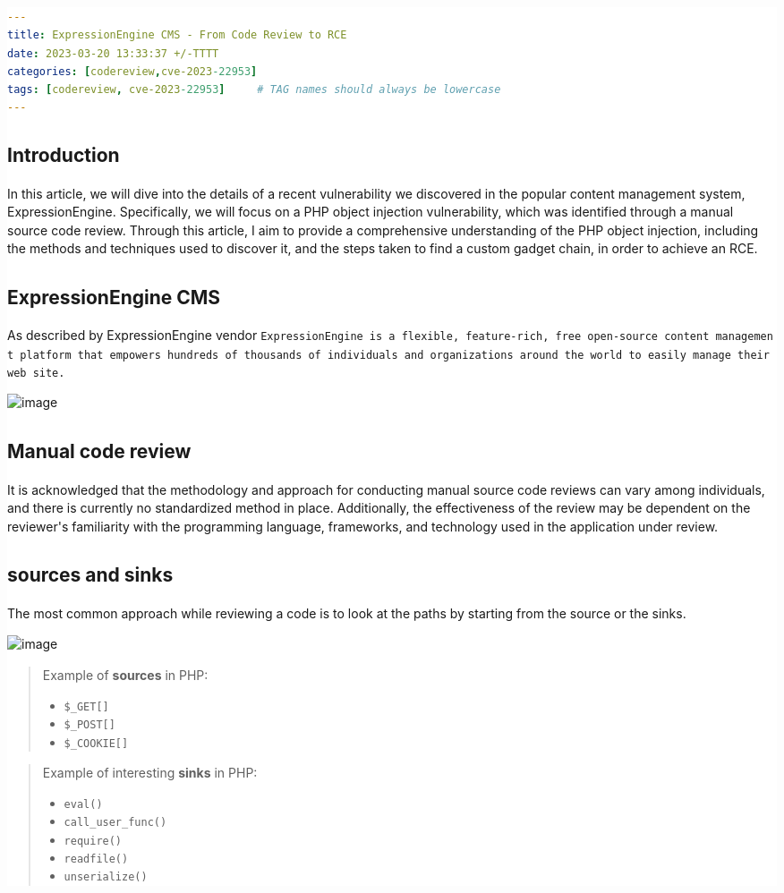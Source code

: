 ```yaml
---
title: ExpressionEngine CMS - From Code Review to RCE
date: 2023-03-20 13:33:37 +/-TTTT
categories: [codereview,cve-2023-22953]
tags: [codereview, cve-2023-22953]     # TAG names should always be lowercase
---
```


## Introduction

In this article, we will dive into the details of a recent vulnerability we discovered in the popular content management system, ExpressionEngine. Specifically, we will focus on a PHP object injection vulnerability, which was identified through a manual source code review. Through this article, I aim to provide a comprehensive understanding of the PHP object injection, including the methods and techniques used to discover it, and the steps taken to find a custom gadget chain, in order to achieve an RCE.

## ExpressionEngine CMS

As described by ExpressionEngine vendor `ExpressionEngine is a flexible, feature-rich, free open-source content management platform that empowers hundreds of thousands of individuals and organizations around the world to easily manage their web site.`

<img width="700" alt="image" src="https://user-images.githubusercontent.com/4347574/226133044-20b16b1a-fb1c-4ca5-8a1b-49a141d1a30a.png">


## Manual code review

It is acknowledged that the methodology and approach for conducting manual source code reviews can vary among individuals, and there is currently no standardized method in place. Additionally, the effectiveness of the review may be dependent on the reviewer's familiarity with the programming language, frameworks, and technology used in the application under review.

## sources and sinks

The most common approach while reviewing a code is to look at the paths by starting from the source or the sinks.

<img width="700" alt="image" src="https://user-images.githubusercontent.com/4347574/226132644-40eb2e6e-fe1a-4978-96d7-867732078851.png">


> Example of **sources** in PHP:
> - `$_GET[]`
> - `$_POST[]`
> - `$_COOKIE[]`

> Example of interesting **sinks** in PHP:
> - `eval()`
> - `call_user_func()`
> - `require()`
> - `readfile()`
> - `unserialize()`
